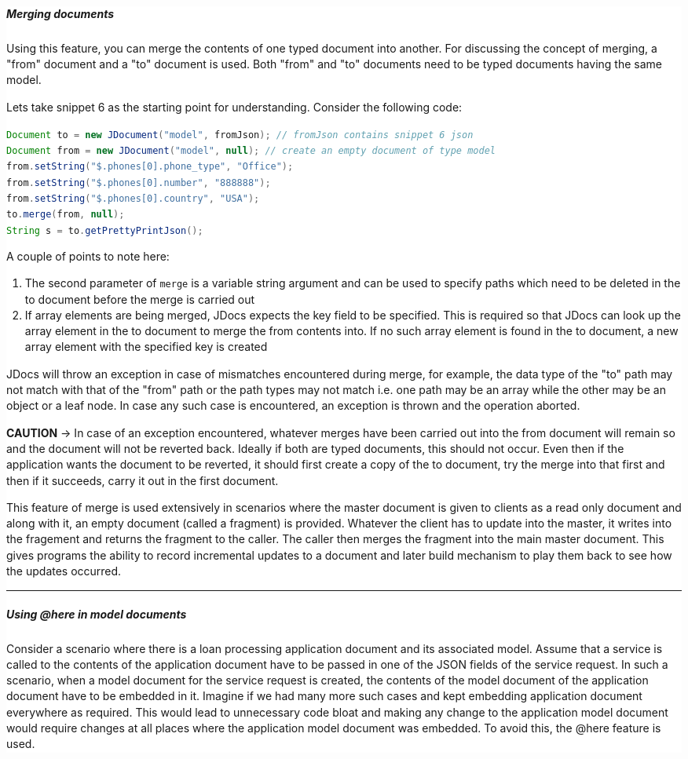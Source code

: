 
##### Merging documents

Using this feature, you can merge the contents of one typed document into another. For discussing the
concept of merging, a "from" document and a "to" document is used. Both "from" and "to"
documents need to be typed documents having the same model.

Lets take snippet 6 as the starting point for understanding. Consider the following code:

```java
Document to = new JDocument("model", fromJson); // fromJson contains snippet 6 json
Document from = new JDocument("model", null); // create an empty document of type model
from.setString("$.phones[0].phone_type", "Office");
from.setString("$.phones[0].number", "888888");
from.setString("$.phones[0].country", "USA");
to.merge(from, null);
String s = to.getPrettyPrintJson();
```
A couple of points to note here:
1. The second parameter of `merge` is a variable string argument and can be used to specify paths
which need to be deleted in the to document before the merge is carried out
2. If array elements are being merged, JDocs expects the key field to be specified. This is required
so that JDocs can look up the array element in the to document to merge the from contents into. If no
such array element is found in the to document, a new array element with the specified key is created 

JDocs will throw an exception in case of mismatches encountered during merge, for example,
the data type of the "to" path may not match with that of the "from" path
or the path types may not match i.e. one path may be an array while the other may be an
object or a leaf node. In case any such case is encountered, an exception is thrown and
the operation aborted.

**CAUTION** -> In case of an exception encountered, whatever merges have been carried out into the 
from document will remain so and the document will not be reverted back. Ideally if both
are typed documents, this should not occur. Even then if the application wants
the document to be reverted, it should first create a copy of the to document, try the merge
into that first and then if it succeeds, carry it out in the first document.

This feature of merge is used extensively in scenarios where the master document is given to clients
as a read only document and along with it, an empty document (called a fragment) is provided.
Whatever the client has to update into the master, it writes into the fragement and returns
the fragment to the caller. The caller then merges the fragment into the main master document.
This gives programs the ability to record incremental updates to a document and later build
mechanism to play them back to see how the updates occurred.

---

##### Using @here in model documents

Consider a scenario where there is a loan processing application document and its associated model. Assume that
a service is called to the contents of the application document have to be passed in one of the 
JSON fields of the service request. In such a scenario, when a model document for the service request is created,
the contents of the model document of the application document have to be embedded in it. Imagine if we
had many more such cases and kept embedding application document everywhere as required. This
would lead to unnecessary code bloat and making any change to the application model document
would require changes at all places where the application model document was embedded. To avoid
this, the @here feature is used.
